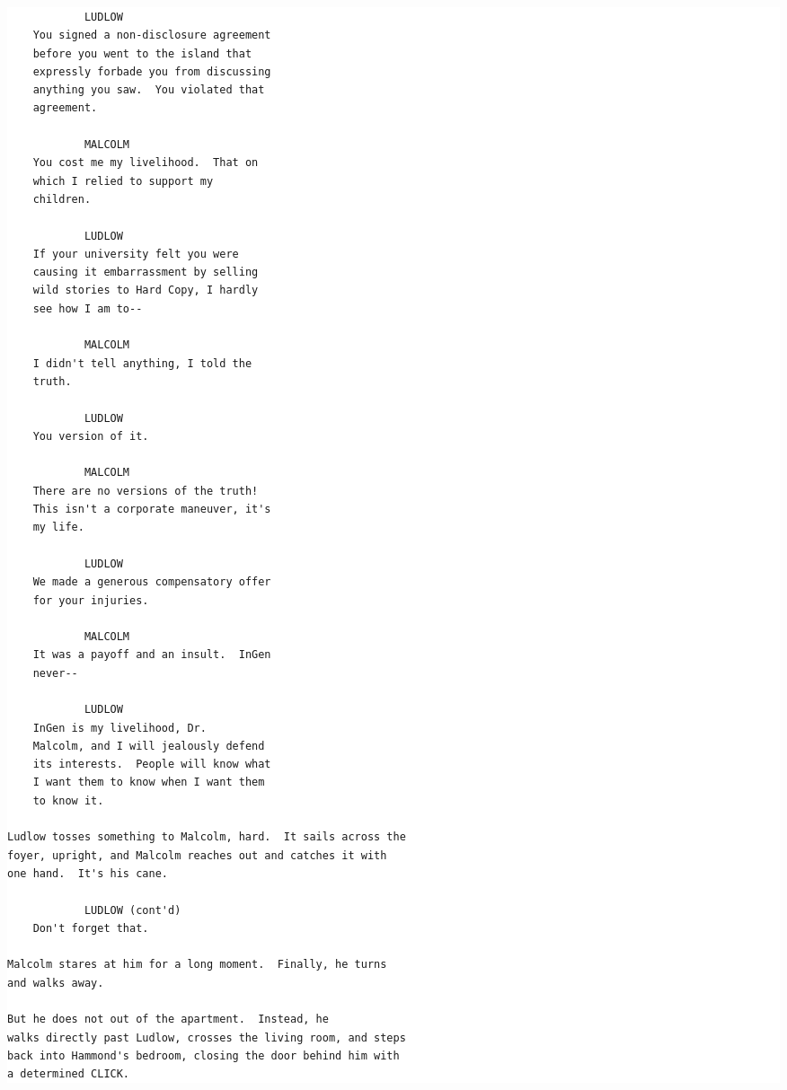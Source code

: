 				LUDLOW
		You signed a non-disclosure agreement
		before you went to the island that
		expressly forbade you from discussing
		anything you saw.  You violated that
		agreement.

				MALCOLM
		You cost me my livelihood.  That on
		which I relied to support my
		children.

				LUDLOW
		If your university felt you were
		causing it embarrassment by selling
		wild stories to Hard Copy, I hardly
		see how I am to--

				MALCOLM
		I didn't tell anything, I told the
		truth.

				LUDLOW
		You version of it.

				MALCOLM
		There are no versions of the truth!
		This isn't a corporate maneuver, it's
		my life.

				LUDLOW
		We made a generous compensatory offer
		for your injuries.

				MALCOLM
		It was a payoff and an insult.  InGen
		never--

				LUDLOW
		InGen is my livelihood, Dr.
		Malcolm, and I will jealously defend
		its interests.  People will know what
		I want them to know when I want them
		to know it.

	Ludlow tosses something to Malcolm, hard.  It sails across the
	foyer, upright, and Malcolm reaches out and catches it with
	one hand.  It's his cane.

				LUDLOW (cont'd)
		Don't forget that.

	Malcolm stares at him for a long moment.  Finally, he turns
	and walks away.

	But he does not out of the apartment.  Instead, he
	walks directly past Ludlow, crosses the living room, and steps
	back into Hammond's bedroom, closing the door behind him with
	a determined CLICK.
